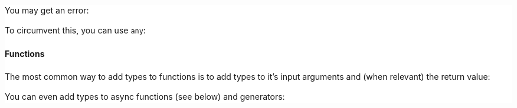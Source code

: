 

<iframe width="700" height="250" src="https://medium.freecodecamp.org/media/61bb987fff2afe8cccea178c10f08a12?postId=8382da1e0adb" data-media-id="61bb987fff2afe8cccea178c10f08a12" data-thumbnail="https://i.embed.ly/1/image?url=https%3A%2F%2Favatars1.githubusercontent.com%2Fu%2F5421194%3Fv%3D3%26s%3D400&amp;key=4fce0568f2ce49e8b54624ef71a8a5bd" allowfullscreen="" frameborder="0"></iframe>





You may get an error:





<iframe width="700" height="250" src="https://medium.freecodecamp.org/media/39c1a510322769c78ece798a50880e1b?postId=8382da1e0adb" data-media-id="39c1a510322769c78ece798a50880e1b" data-thumbnail="https://i.embed.ly/1/image?url=https%3A%2F%2Favatars1.githubusercontent.com%2Fu%2F5421194%3Fv%3D3%26s%3D400&amp;key=4fce0568f2ce49e8b54624ef71a8a5bd" allowfullscreen="" frameborder="0"></iframe>





To circumvent this, you can use `any`:





<iframe width="700" height="250" src="https://medium.freecodecamp.org/media/a7f907aadc44bab0560bad4155b0e1e7?postId=8382da1e0adb" data-media-id="a7f907aadc44bab0560bad4155b0e1e7" data-thumbnail="https://i.embed.ly/1/image?url=https%3A%2F%2Favatars1.githubusercontent.com%2Fu%2F5421194%3Fv%3D3%26s%3D400&amp;key=4fce0568f2ce49e8b54624ef71a8a5bd" allowfullscreen="" frameborder="0"></iframe>





#### Functions

The most common way to add types to functions is to add types to it’s input arguments and (when relevant) the return value:





<iframe width="700" height="250" src="https://medium.freecodecamp.org/media/3141b0f450b4a4fa74f9df23aa8f4d60?postId=8382da1e0adb" data-media-id="3141b0f450b4a4fa74f9df23aa8f4d60" data-thumbnail="https://i.embed.ly/1/image?url=https%3A%2F%2Favatars1.githubusercontent.com%2Fu%2F5421194%3Fv%3D3%26s%3D400&amp;key=4fce0568f2ce49e8b54624ef71a8a5bd" allowfullscreen="" frameborder="0"></iframe>





You can even add types to async functions (see below) and generators:





<iframe width="700" height="250" src="https://medium.freecodecamp.org/media/912f029dbe000521b30e95eb76c97e93?postId=8382da1e0adb" data-media-id="912f029dbe000521b30e95eb76c97e93" data-thumbnail="https://i.embed.ly/1/image?url=https%3A%2F%2Favatars1.githubusercontent.com%2Fu%2F5421194%3Fv%3D3%26s%3D400&amp;key=4fce0568f2ce49e8b54624ef71a8a5bd" allowfullscreen="" frameborder="0"></iframe>
